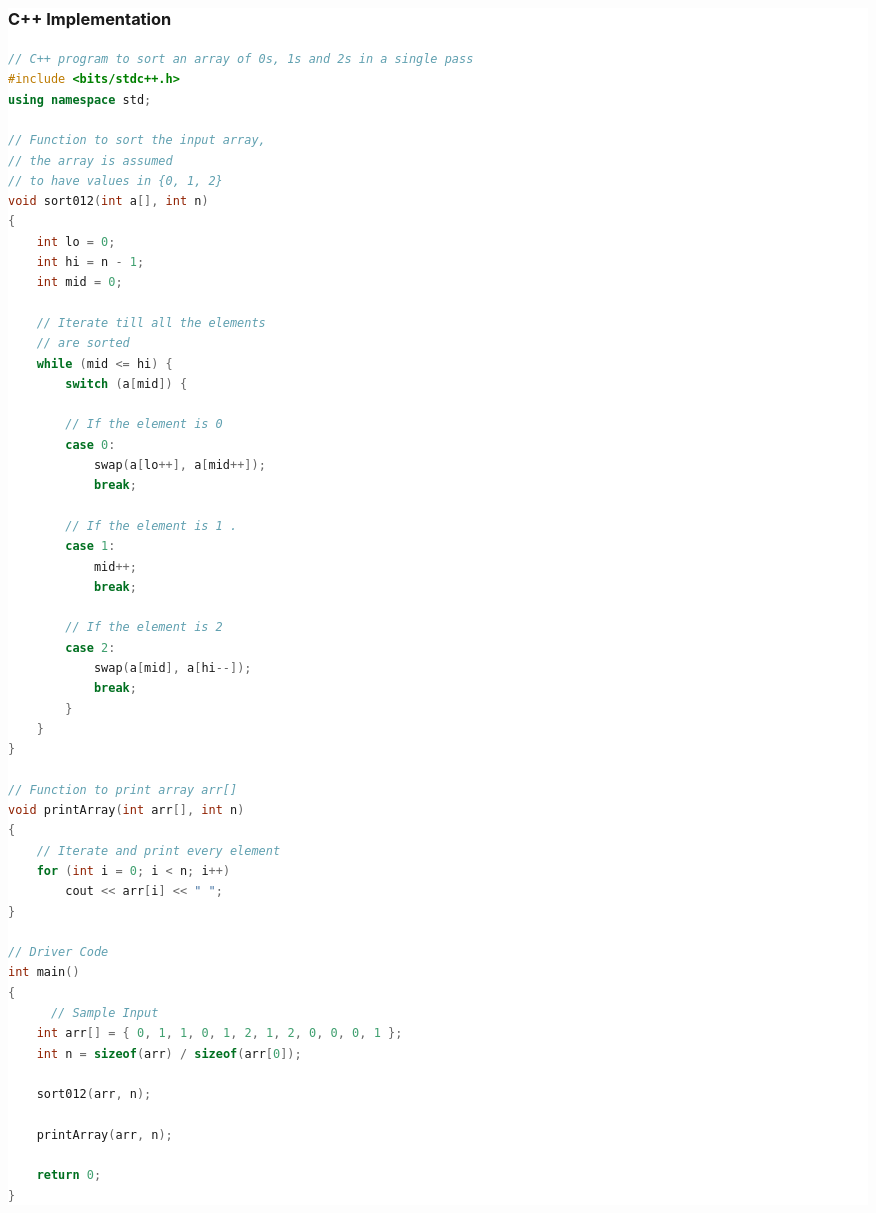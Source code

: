 
### C++ Implementation

```cpp
// C++ program to sort an array of 0s, 1s and 2s in a single pass
#include <bits/stdc++.h>
using namespace std;

// Function to sort the input array,
// the array is assumed
// to have values in {0, 1, 2}
void sort012(int a[], int n)
{
    int lo = 0;
    int hi = n - 1;
    int mid = 0;

    // Iterate till all the elements
    // are sorted
    while (mid <= hi) {
        switch (a[mid]) {

        // If the element is 0
        case 0:
            swap(a[lo++], a[mid++]);
            break;

        // If the element is 1 .
        case 1:
            mid++;
            break;

        // If the element is 2
        case 2:
            swap(a[mid], a[hi--]);
            break;
        }
    }
}

// Function to print array arr[]
void printArray(int arr[], int n)
{
    // Iterate and print every element
    for (int i = 0; i < n; i++)
        cout << arr[i] << " ";
}

// Driver Code
int main()
{
      // Sample Input
    int arr[] = { 0, 1, 1, 0, 1, 2, 1, 2, 0, 0, 0, 1 };
    int n = sizeof(arr) / sizeof(arr[0]);

    sort012(arr, n);

    printArray(arr, n);

    return 0;
}

```
